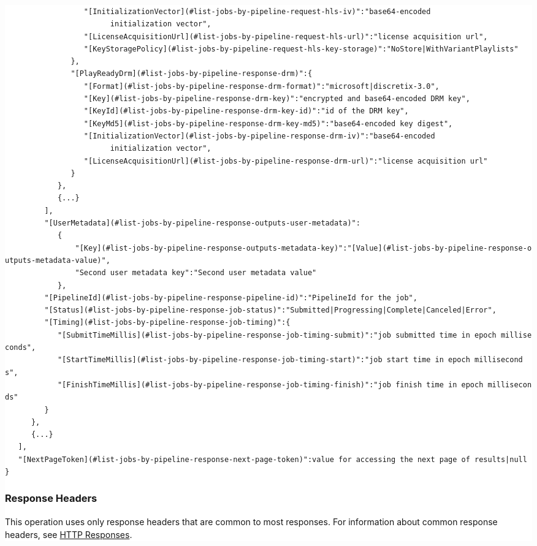 ```
                  "[InitializationVector](#list-jobs-by-pipeline-request-hls-iv)":"base64-encoded
                        initialization vector",
                  "[LicenseAcquisitionUrl](#list-jobs-by-pipeline-request-hls-url)":"license acquisition url",
                  "[KeyStoragePolicy](#list-jobs-by-pipeline-request-hls-key-storage)":"NoStore|WithVariantPlaylists"
               },
               "[PlayReadyDrm](#list-jobs-by-pipeline-response-drm)":{
                  "[Format](#list-jobs-by-pipeline-response-drm-format)":"microsoft|discretix-3.0",
                  "[Key](#list-jobs-by-pipeline-response-drm-key)":"encrypted and base64-encoded DRM key",
                  "[KeyId](#list-jobs-by-pipeline-response-drm-key-id)":"id of the DRM key",
                  "[KeyMd5](#list-jobs-by-pipeline-response-drm-key-md5)":"base64-encoded key digest",
                  "[InitializationVector](#list-jobs-by-pipeline-response-drm-iv)":"base64-encoded
                        initialization vector",
                  "[LicenseAcquisitionUrl](#list-jobs-by-pipeline-response-drm-url)":"license acquisition url"
               }
            },
            {...}
         ],
         "[UserMetadata](#list-jobs-by-pipeline-response-outputs-user-metadata)":
            {
                "[Key](#list-jobs-by-pipeline-response-outputs-metadata-key)":"[Value](#list-jobs-by-pipeline-response-outputs-metadata-value)",
                "Second user metadata key":"Second user metadata value"
            },
         "[PipelineId](#list-jobs-by-pipeline-response-pipeline-id)":"PipelineId for the job",
         "[Status](#list-jobs-by-pipeline-response-job-status)":"Submitted|Progressing|Complete|Canceled|Error",
         "[Timing](#list-jobs-by-pipeline-response-job-timing)":{
            "[SubmitTimeMillis](#list-jobs-by-pipeline-response-job-timing-submit)":"job submitted time in epoch milliseconds",
            "[StartTimeMillis](#list-jobs-by-pipeline-response-job-timing-start)":"job start time in epoch milliseconds",
            "[FinishTimeMillis](#list-jobs-by-pipeline-response-job-timing-finish)":"job finish time in epoch milliseconds"
         }
      },
      {...}
   ],
   "[NextPageToken](#list-jobs-by-pipeline-response-next-page-token)":value for accessing the next page of results|null
}
```

### Response Headers<a name="list-jobs-by-pipeline-response-headers"></a>

This operation uses only response headers that are common to most responses\. For information about common response headers, see [HTTP Responses](making-http-requests.md#http-response-header)\.
